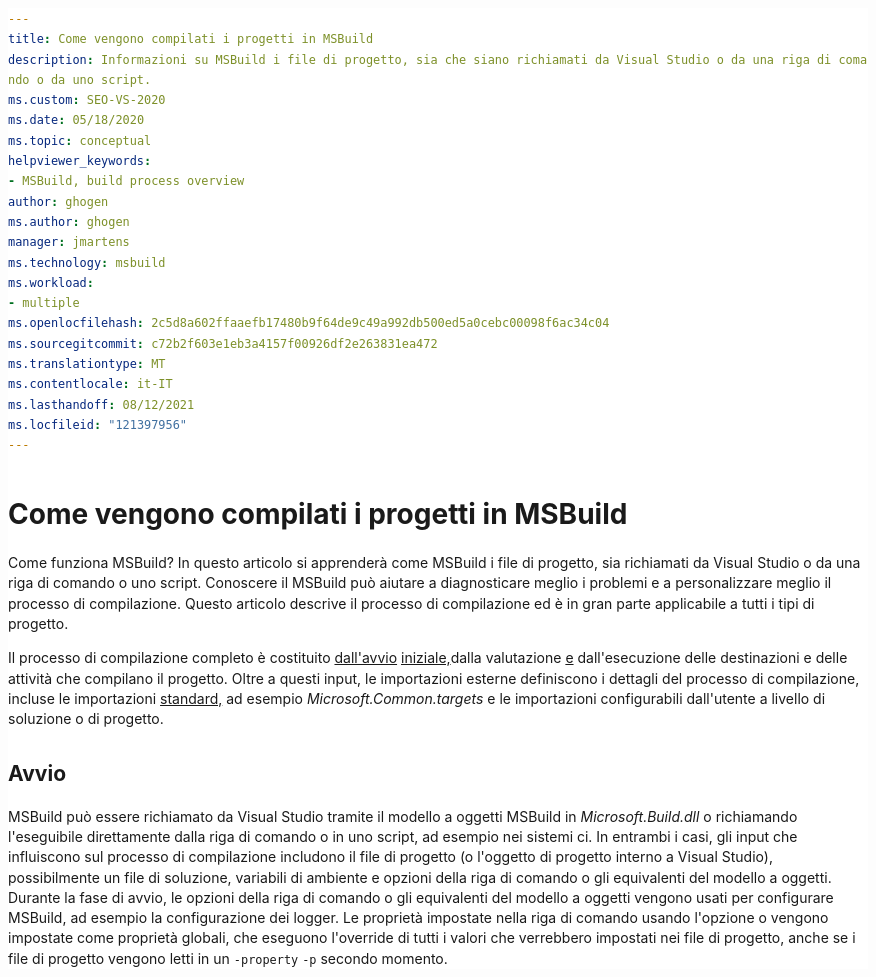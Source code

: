 ```yaml
---
title: Come vengono compilati i progetti in MSBuild
description: Informazioni su MSBuild i file di progetto, sia che siano richiamati da Visual Studio o da una riga di comando o da uno script.
ms.custom: SEO-VS-2020
ms.date: 05/18/2020
ms.topic: conceptual
helpviewer_keywords:
- MSBuild, build process overview
author: ghogen
ms.author: ghogen
manager: jmartens
ms.technology: msbuild
ms.workload:
- multiple
ms.openlocfilehash: 2c5d8a602ffaaefb17480b9f64de9c49a992db500ed5a0cebc00098f6ac34c04
ms.sourcegitcommit: c72b2f603e1eb3a4157f00926df2e263831ea472
ms.translationtype: MT
ms.contentlocale: it-IT
ms.lasthandoff: 08/12/2021
ms.locfileid: "121397956"
---
```

# <a name="how-msbuild-builds-projects"></a>Come vengono compilati i progetti in MSBuild

Come funziona MSBuild? In questo articolo si apprenderà come MSBuild i file di progetto, sia richiamati da Visual Studio o da una riga di comando o uno script. Conoscere il MSBuild può aiutare a diagnosticare meglio i problemi e a personalizzare meglio il processo di compilazione. Questo articolo descrive il processo di compilazione ed è in gran parte applicabile a tutti i tipi di progetto.

Il processo di compilazione completo è costituito [dall'avvio](#startup) [iniziale,](#evaluation-phase)dalla valutazione [e](#execution-phase) dall'esecuzione delle destinazioni e delle attività che compilano il progetto. Oltre a questi input, le importazioni esterne definiscono i dettagli del processo di compilazione, [](#user-configurable-imports) incluse le importazioni [standard,](#standard-imports) ad esempio *Microsoft.Common.targets* e le importazioni configurabili dall'utente a livello di soluzione o di progetto.

## <a name="startup"></a>Avvio

MSBuild può essere richiamato da Visual Studio tramite il modello a oggetti MSBuild in *Microsoft.Build.dll* o richiamando l'eseguibile direttamente dalla riga di comando o in uno script, ad esempio nei sistemi ci. In entrambi i casi, gli input che influiscono sul processo di compilazione includono il file di progetto (o l'oggetto di progetto interno a Visual Studio), possibilmente un file di soluzione, variabili di ambiente e opzioni della riga di comando o gli equivalenti del modello a oggetti. Durante la fase di avvio, le opzioni della riga di comando o gli equivalenti del modello a oggetti vengono usati per configurare MSBuild, ad esempio la configurazione dei logger. Le proprietà impostate nella riga di comando usando l'opzione o vengono impostate come proprietà globali, che eseguono l'override di tutti i valori che verrebbero impostati nei file di progetto, anche se i file di progetto vengono letti in un `-property` `-p` secondo momento.

